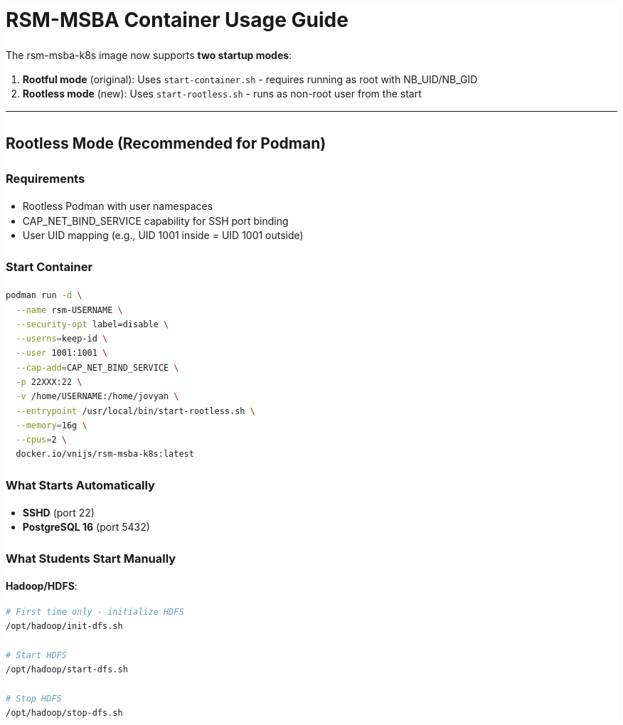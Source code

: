 # RSM-MSBA Container Usage Guide

The rsm-msba-k8s image now supports **two startup modes**:

1. **Rootful mode** (original): Uses `start-container.sh` - requires running as root with NB_UID/NB_GID
2. **Rootless mode** (new): Uses `start-rootless.sh` - runs as non-root user from the start

---

## Rootless Mode (Recommended for Podman)

### Requirements
- Rootless Podman with user namespaces
- CAP_NET_BIND_SERVICE capability for SSH port binding
- User UID mapping (e.g., UID 1001 inside = UID 1001 outside)

### Start Container

```bash
podman run -d \
  --name rsm-USERNAME \
  --security-opt label=disable \
  --userns=keep-id \
  --user 1001:1001 \
  --cap-add=CAP_NET_BIND_SERVICE \
  -p 22XXX:22 \
  -v /home/USERNAME:/home/jovyan \
  --entrypoint /usr/local/bin/start-rootless.sh \
  --memory=16g \
  --cpus=2 \
  docker.io/vnijs/rsm-msba-k8s:latest
```

### What Starts Automatically
- **SSHD** (port 22)
- **PostgreSQL 16** (port 5432)

### What Students Start Manually

**Hadoop/HDFS**:
```bash
# First time only - initialize HDFS
/opt/hadoop/init-dfs.sh

# Start HDFS
/opt/hadoop/start-dfs.sh

# Stop HDFS
/opt/hadoop/stop-dfs.sh
```

